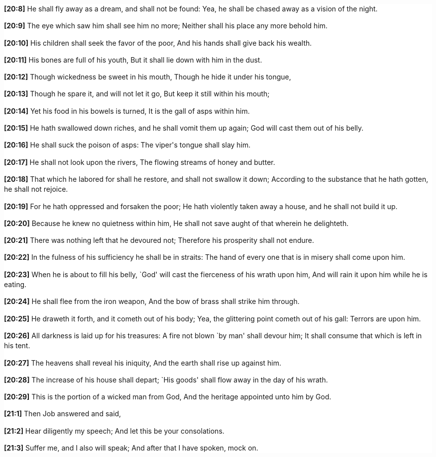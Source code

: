 **[20:8]** He shall fly away as a dream, and shall not be found: Yea, he shall be chased away as a vision of the night.

**[20:9]** The eye which saw him shall see him no more; Neither shall his place any more behold him.

**[20:10]** His children shall seek the favor of the poor, And his hands shall give back his wealth.

**[20:11]** His bones are full of his youth, But it shall lie down with him in the dust.

**[20:12]** Though wickedness be sweet in his mouth, Though he hide it under his tongue,

**[20:13]** Though he spare it, and will not let it go, But keep it still within his mouth;

**[20:14]** Yet his food in his bowels is turned, It is the gall of asps within him.

**[20:15]** He hath swallowed down riches, and he shall vomit them up again; God will cast them out of his belly.

**[20:16]** He shall suck the poison of asps: The viper's tongue shall slay him.

**[20:17]** He shall not look upon the rivers, The flowing streams of honey and butter.

**[20:18]** That which he labored for shall he restore, and shall not swallow it down; According to the substance that he hath gotten, he shall not rejoice.

**[20:19]** For he hath oppressed and forsaken the poor; He hath violently taken away a house, and he shall not build it up.

**[20:20]** Because he knew no quietness within him, He shall not save aught of that wherein he delighteth.

**[20:21]** There was nothing left that he devoured not; Therefore his prosperity shall not endure.

**[20:22]** In the fulness of his sufficiency he shall be in straits: The hand of every one that is in misery shall come upon him.

**[20:23]** When he is about to fill his belly, \`God' will cast the fierceness of his wrath upon him, And will rain it upon him while he is eating.

**[20:24]** He shall flee from the iron weapon, And the bow of brass shall strike him through.

**[20:25]** He draweth it forth, and it cometh out of his body; Yea, the glittering point cometh out of his gall: Terrors are upon him.

**[20:26]** All darkness is laid up for his treasures: A fire not blown \`by man' shall devour him; It shall consume that which is left in his tent.

**[20:27]** The heavens shall reveal his iniquity, And the earth shall rise up against him.

**[20:28]** The increase of his house shall depart; \`His goods' shall flow away in the day of his wrath.

**[20:29]** This is the portion of a wicked man from God, And the heritage appointed unto him by God.

**[21:1]** Then Job answered and said,

**[21:2]** Hear diligently my speech; And let this be your consolations.

**[21:3]** Suffer me, and I also will speak; And after that I have spoken, mock on.
